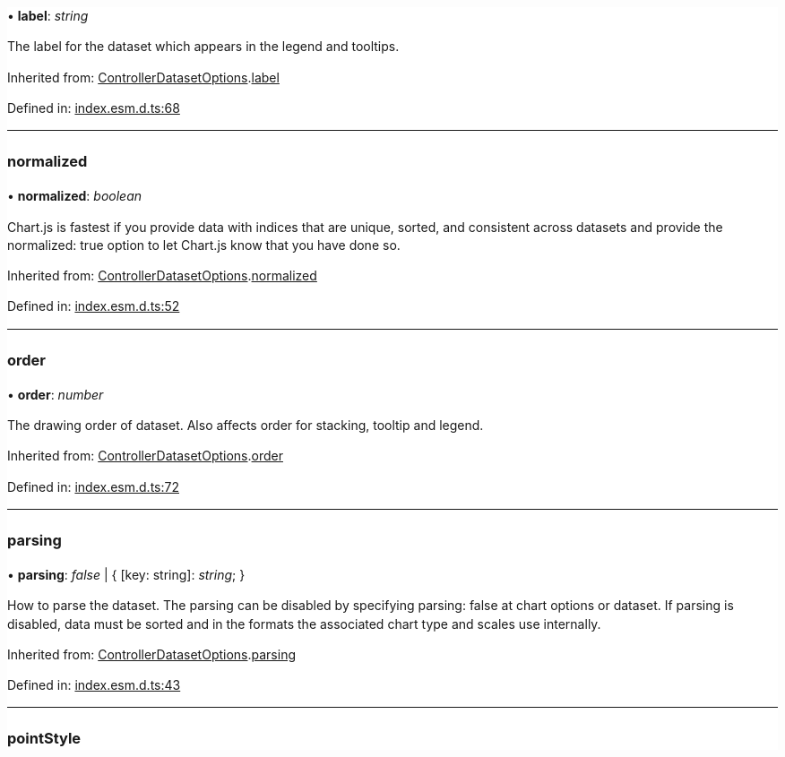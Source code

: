 • **label**: *string*

The label for the dataset which appears in the legend and tooltips.

Inherited from: [ControllerDatasetOptions](controllerdatasetoptions.md).[label](controllerdatasetoptions.md#label)

Defined in: [index.esm.d.ts:68](https://github.com/chartjs/Chart.js/blob/b319f2cf/types/index.esm.d.ts#L68)

___

### normalized

• **normalized**: *boolean*

Chart.js is fastest if you provide data with indices that are unique, sorted, and consistent across datasets and provide the normalized: true option to let Chart.js know that you have done so.

Inherited from: [ControllerDatasetOptions](controllerdatasetoptions.md).[normalized](controllerdatasetoptions.md#normalized)

Defined in: [index.esm.d.ts:52](https://github.com/chartjs/Chart.js/blob/b319f2cf/types/index.esm.d.ts#L52)

___

### order

• **order**: *number*

The drawing order of dataset. Also affects order for stacking, tooltip and legend.

Inherited from: [ControllerDatasetOptions](controllerdatasetoptions.md).[order](controllerdatasetoptions.md#order)

Defined in: [index.esm.d.ts:72](https://github.com/chartjs/Chart.js/blob/b319f2cf/types/index.esm.d.ts#L72)

___

### parsing

• **parsing**: *false* \| { [key: string]: *string*;  }

How to parse the dataset. The parsing can be disabled by specifying parsing: false at chart options or dataset. If parsing is disabled, data must be sorted and in the formats the associated chart type and scales use internally.

Inherited from: [ControllerDatasetOptions](controllerdatasetoptions.md).[parsing](controllerdatasetoptions.md#parsing)

Defined in: [index.esm.d.ts:43](https://github.com/chartjs/Chart.js/blob/b319f2cf/types/index.esm.d.ts#L43)

___

### pointStyle
